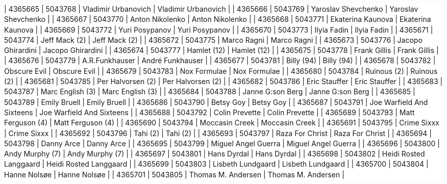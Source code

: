| 4365665 | 5043768 | Vladimir Urbanovich | Vladimir Urbanovich |
| 4365666 | 5043769 | Yaroslav Shevchenko | Yaroslav Shevchenko |
| 4365667 | 5043770 | Anton Nikolenko | Anton Nikolenko |
| 4365668 | 5043771 | Ekaterina Kaunova | Ekaterina Kaunova |
| 4365669 | 5043772 | Yuri Posypanov | Yuri Posypanov |
| 4365670 | 5043773 | Ilyia Fadin | Ilyia Fadin |
| 4365671 | 5043774 | Jeff Mack (2) | Jeff Mack (2) |
| 4365672 | 5043775 | Marco Ragni | Marco Ragni |
| 4365673 | 5043776 | Jacopo Ghirardini | Jacopo Ghirardini |
| 4365674 | 5043777 | Hamlet (12) | Hamlet (12) |
| 4365675 | 5043778 | Frank Gillis | Frank Gillis |
| 4365676 | 5043779 | A.R.Funkhauser | André Funkhauser |
| 4365677 | 5043781 | Billy (94) | Billy (94) |
| 4365678 | 5043782 | Obscure Evil | Obscure Evil |
| 4365679 | 5043783 | Nox Formulae | Nox Formulae |
| 4365680 | 5043784 | Ruinous (2) | Ruinous (2) |
| 4365681 | 5043785 | Per Halvorsen (2) | Per Halvorsen (2) |
| 4365682 | 5043786 | Eric Stauffer | Eric Stauffer |
| 4365683 | 5043787 | Marc English (3) | Marc English (3) |
| 4365684 | 5043788 | Janne G:son Berg | Janne G:son Berg |
| 4365685 | 5043789 | Emily Bruell | Emily Bruell |
| 4365686 | 5043790 | Betsy Goy | Betsy Goy |
| 4365687 | 5043791 | Joe Warfield And Sixteens | Joe Warfield And Sixteens |
| 4365688 | 5043792 | Colin Prevette | Colin Prevette |
| 4365689 | 5043793 | Matt Ferguson (4) | Matt Ferguson (4) |
| 4365690 | 5043794 | Moccasin Creek | Moccasin Creek |
| 4365691 | 5043795 | Crime Sixxx | Crime Sixxx |
| 4365692 | 5043796 | Tahi (2) | Tahi (2) |
| 4365693 | 5043797 | Raza For Christ | Raza For Christ |
| 4365694 | 5043798 | Danny Arce | Danny Arce |
| 4365695 | 5043799 | Miguel Angel Guerra | Miguel Angel Guerra |
| 4365696 | 5043800 | Andy Murphy (7) | Andy Murphy (7) |
| 4365697 | 5043801 | Hans Dyrdal | Hans Dyrdal |
| 4365698 | 5043802 | Heidi Rosted Langgaard | Heidi Rosted Langgaard |
| 4365699 | 5043803 | Lisbeth Lundgaard | Lisbeth Lundgaard |
| 4365700 | 5043804 | Hanne Nolsøe | Hanne Nolsøe |
| 4365701 | 5043805 | Thomas M. Andersen | Thomas M. Andersen |